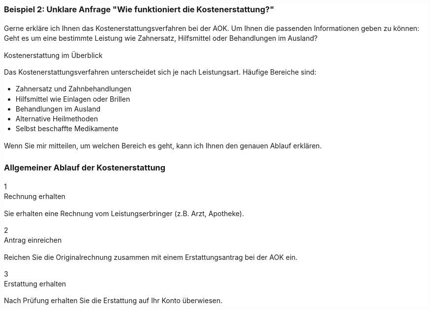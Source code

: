 ### Beispiel 2: Unklare Anfrage "Wie funktioniert die Kostenerstattung?"

<p class="aok-short-answer">
  Gerne erkläre ich Ihnen das Kostenerstattungsverfahren bei der AOK. Um Ihnen die passenden Informationen geben zu können: Geht es um eine bestimmte Leistung wie Zahnersatz, Hilfsmittel oder Behandlungen im Ausland?
</p>

<div class="aok-box">
  <div class="aok-box-title">Kostenerstattung im Überblick</div>
  <div class="aok-box-content">
    <p>Das Kostenerstattungsverfahren unterscheidet sich je nach Leistungsart. Häufige Bereiche sind:</p>
    <ul>
      <li>Zahnersatz und Zahnbehandlungen</li>
      <li>Hilfsmittel wie Einlagen oder Brillen</li>
      <li>Behandlungen im Ausland</li>
      <li>Alternative Heilmethoden</li>
      <li>Selbst beschaffte Medikamente</li>
    </ul>
    <p>Wenn Sie mir mitteilen, um welchen Bereich es geht, kann ich Ihnen den genauen Ablauf erklären.</p>
  </div>
</div>

<div class="aok-steps">
  <h3>Allgemeiner Ablauf der Kostenerstattung</h3>
  <div class="aok-step">
    <div class="aok-step-number">1</div>
    <div class="aok-step-content">
      <div class="aok-step-title">Rechnung erhalten</div>
      <p class="aok-step-text">Sie erhalten eine Rechnung vom Leistungserbringer (z.B. Arzt, Apotheke).</p>
    </div>
  </div>
  <div class="aok-step">
    <div class="aok-step-number">2</div>
    <div class="aok-step-content">
      <div class="aok-step-title">Antrag einreichen</div>
      <p class="aok-step-text">Reichen Sie die Originalrechnung zusammen mit einem Erstattungsantrag bei der AOK ein.</p>
    </div>
  </div>
  <div class="aok-step">
    <div class="aok-step-number">3</div>
    <div class="aok-step-content">
      <div class="aok-step-title">Erstattung erhalten</div>
      <p class="aok-step-text">Nach Prüfung erhalten Sie die Erstattung auf Ihr Konto überwiesen.</p>
    </div>
  </div>
</div>
